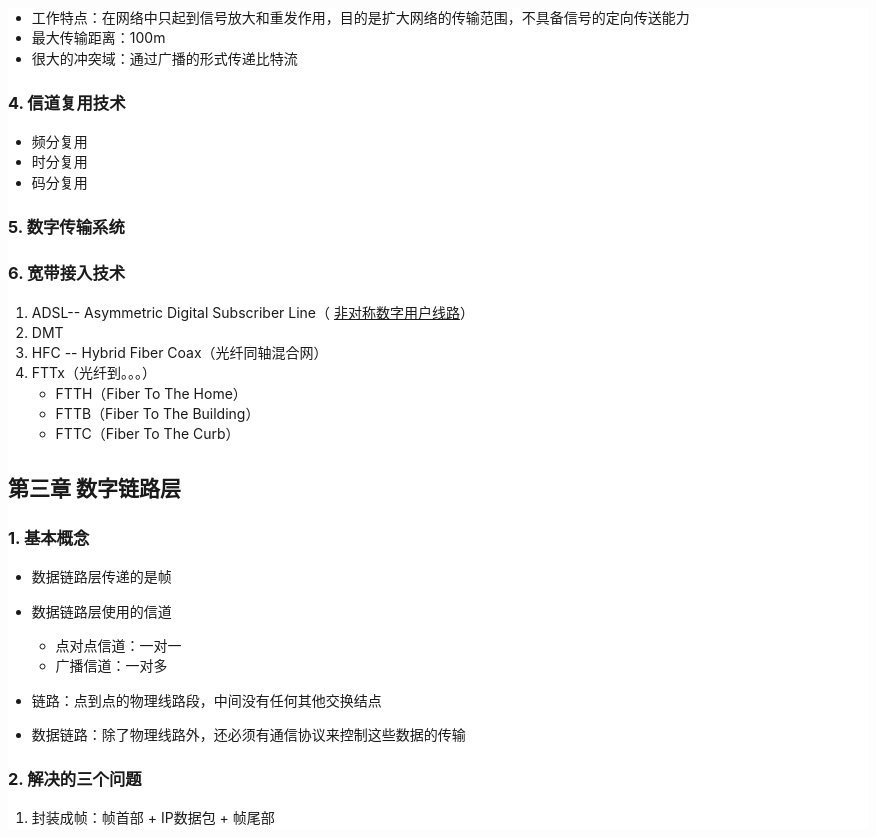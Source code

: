 - 工作特点：在网络中只起到信号放大和重发作用，目的是扩大网络的传输范围，不具备信号的定向传送能力
- 最大传输距离：100m
- 很大的冲突域：通过广播的形式传递比特流

### 4. 信道复用技术

- 频分复用
- 时分复用
- 码分复用

### 5. 数字传输系统

### 6. 宽带接入技术

1. ADSL-- Asymmetric Digital Subscriber Line（ [非对称数字用户线路](https://baike.baidu.com/item/%E9%9D%9E%E5%AF%B9%E7%A7%B0%E6%95%B0%E5%AD%97%E7%94%A8%E6%88%B7%E7%BA%BF%E8%B7%AF/6867524)）
2. DMT
3. HFC -- Hybrid Fiber Coax（光纤同轴混合网）
4. FTTx（光纤到。。。）
   - FTTH（Fiber To The Home）
   - FTTB（Fiber To The Building）
   - FTTC（Fiber To The Curb）

## 第三章 数字链路层

### 1. 基本概念

- 数据链路层传递的是帧

- 数据链路层使用的信道
  
  - 点对点信道：一对一
  - 广播信道：一对多

- 链路：点到点的物理线路段，中间没有任何其他交换结点

- 数据链路：除了物理线路外，还必须有通信协议来控制这些数据的传输

### 2. 解决的三个问题

1. 封装成帧：帧首部 + IP数据包 + 帧尾部
